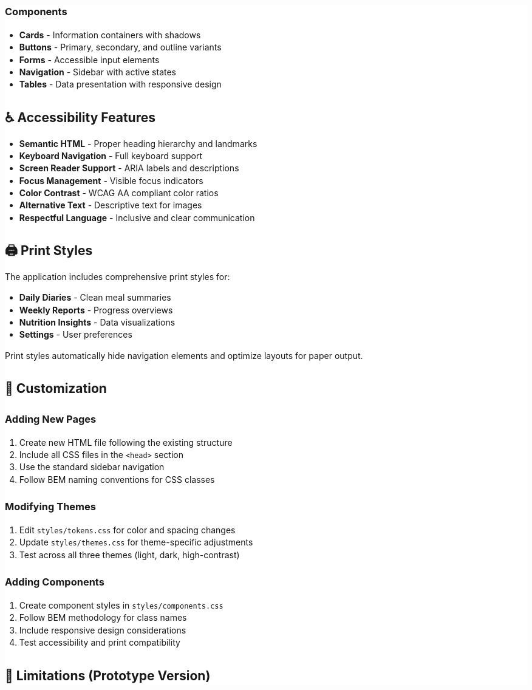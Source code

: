 ### Components

- **Cards** - Information containers with shadows
- **Buttons** - Primary, secondary, and outline variants
- **Forms** - Accessible input elements
- **Navigation** - Sidebar with active states
- **Tables** - Data presentation with responsive design

## ♿ Accessibility Features

- **Semantic HTML** - Proper heading hierarchy and landmarks
- **Keyboard Navigation** - Full keyboard support
- **Screen Reader Support** - ARIA labels and descriptions
- **Focus Management** - Visible focus indicators
- **Color Contrast** - WCAG AA compliant color ratios
- **Alternative Text** - Descriptive text for images
- **Respectful Language** - Inclusive and clear communication

## 🖨️ Print Styles

The application includes comprehensive print styles for:

- **Daily Diaries** - Clean meal summaries
- **Weekly Reports** - Progress overviews
- **Nutrition Insights** - Data visualizations
- **Settings** - User preferences

Print styles automatically hide navigation elements and optimize layouts for paper output.

## 🔧 Customization

### Adding New Pages

1. Create new HTML file following the existing structure
2. Include all CSS files in the `<head>` section
3. Use the standard sidebar navigation
4. Follow BEM naming conventions for CSS classes

### Modifying Themes

1. Edit `styles/tokens.css` for color and spacing changes
2. Update `styles/themes.css` for theme-specific adjustments
3. Test across all three themes (light, dark, high-contrast)

### Adding Components

1. Create component styles in `styles/components.css`
2. Follow BEM methodology for class names
3. Include responsive design considerations
4. Test accessibility and print compatibility

## 🚫 Limitations (Prototype Version)
